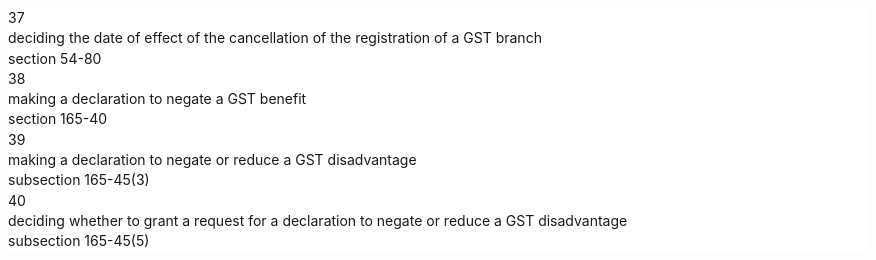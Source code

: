   </td>
</tr>
<tr align="left">
  <td colspan="1" align="left">
    <div>37</div>

  </td>
  <td colspan="1" align="left">
    <div>deciding the date of effect of the cancellation of the registration of a GST branch</div>

  </td>
  <td colspan="1" align="left">
    <div>section 54-80</div>

  </td>
</tr>
<tr align="left">
  <td colspan="1" align="left">
    <div>38</div>

  </td>
  <td colspan="1" align="left">
    <div>making a declaration to negate a GST benefit</div>

  </td>
  <td colspan="1" align="left">
    <div>section 165-40</div>

  </td>
</tr>
<tr align="left">
  <td colspan="1" align="left">
    <div>39</div>

  </td>
  <td colspan="1" align="left">
    <div>making a declaration to negate or reduce a GST disadvantage</div>

  </td>
  <td colspan="1" align="left">
    <div>subsection 165-45(3)</div>

  </td>
</tr>
<tr align="left">
  <td colspan="1" align="left">
    <div>40</div>

  </td>
  <td colspan="1" align="left">
    <div>deciding whether to grant a request for a declaration to negate or reduce a GST disadvantage</div>

  </td>
  <td colspan="1" align="left">
    <div>subsection 165-45(5)</div>
